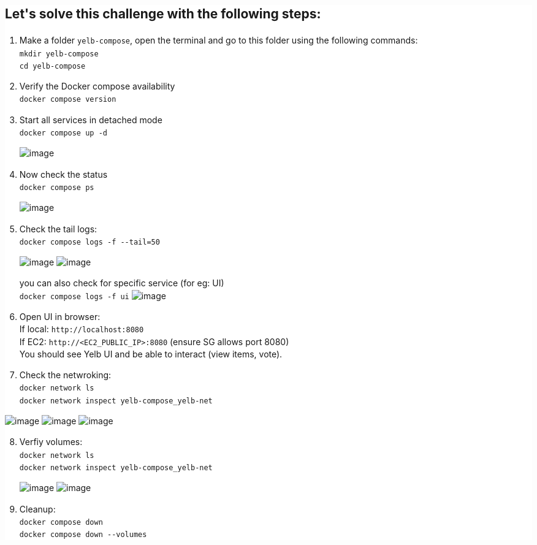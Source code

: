 ## Let's solve this challenge with the following steps:

1. Make a folder ```yelb-compose```, open the terminal and go to this folder using the following commands:<br>
   ```mkdir yelb-compose```<br>
   ```cd yelb-compose```

2. Verify the Docker compose availability<br>
   ```docker compose version```

3. Start all services in detached mode<br>
   ```docker compose up -d```

   <img width="946" height="458" alt="image" src="https://github.com/user-attachments/assets/6a40cc29-2c90-437e-9b09-c2d0a2b95d97" />

4. Now check the status<br>
   ```docker compose ps```

   <img width="1907" height="266" alt="image" src="https://github.com/user-attachments/assets/27a62b53-1a55-4e8a-9be9-dfb70fa607cc" />

5. Check the tail logs:<br>
   ```docker compose logs -f --tail=50```

   <img width="1892" height="957" alt="image" src="https://github.com/user-attachments/assets/a535a286-ec0f-44ed-a5c2-08c35bbaf05d" />
   <img width="1889" height="936" alt="image" src="https://github.com/user-attachments/assets/1d188590-4ba3-4a25-89f7-9ac33f0707e9" />

    you can also check for specific service (for eg: UI)<br>
    ```docker compose logs -f ui```
    <img width="1889" height="936" alt="image" src="https://github.com/user-attachments/assets/1f6992af-c8e8-45f5-be3c-f29fa6457d7f" />

6. Open UI in browser:<br>
   If local: ```http://localhost:8080```<br>
   If EC2: ```http://<EC2_PUBLIC_IP>:8080``` (ensure SG allows port 8080)<br>
You should see Yelb UI and be able to interact (view items, vote).

7. Check the netwroking:<br>
   ```docker network ls```<br>
   ```docker network inspect yelb-compose_yelb-net```

  <img width="676" height="149" alt="image" src="https://github.com/user-attachments/assets/d300d6e8-8acc-4cc1-b5c6-1586f161e97a" />
  <img width="1230" height="970" alt="image" src="https://github.com/user-attachments/assets/9c4e9f14-aeb1-4dde-831c-bdf3f06779b4" />
  <img width="1393" height="694" alt="image" src="https://github.com/user-attachments/assets/275a055c-99f3-4d55-bf3f-52ef9d279ca4" />

8. Verfiy volumes:<br>
   ```docker network ls```<br>
   ```docker network inspect yelb-compose_yelb-net```

   <img width="919" height="201" alt="image" src="https://github.com/user-attachments/assets/933fa367-8186-4904-a3fc-d68fbee37fda" />
   <img width="1247" height="951" alt="image" src="https://github.com/user-attachments/assets/1a45ea6e-11e2-40a5-9099-118acdf98808" />

9. Cleanup:<br>
    ```docker compose down```<br>
    ```docker compose down --volumes```<br>

   ```